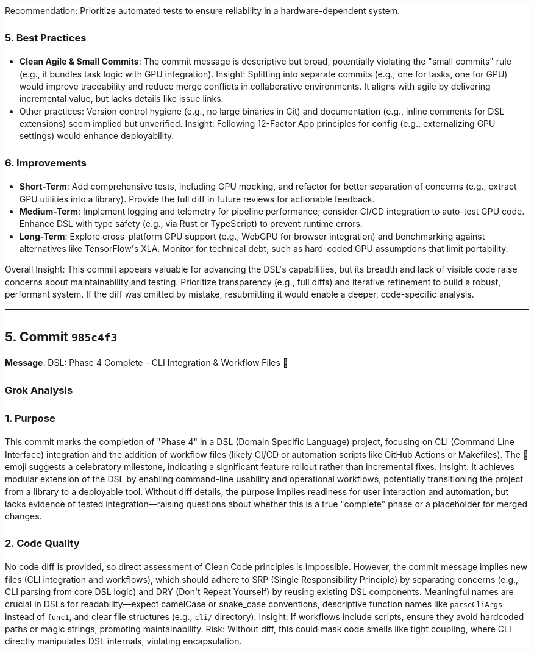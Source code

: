 Recommendation: Prioritize automated tests to ensure reliability in a hardware-dependent system.

### 5. Best Practices
- **Clean Agile & Small Commits**: The commit message is descriptive but broad, potentially violating the "small commits" rule (e.g., it bundles task logic with GPU integration). Insight: Splitting into separate commits (e.g., one for tasks, one for GPU) would improve traceability and reduce merge conflicts in collaborative environments. It aligns with agile by delivering incremental value, but lacks details like issue links.
- Other practices: Version control hygiene (e.g., no large binaries in Git) and documentation (e.g., inline comments for DSL extensions) seem implied but unverified. Insight: Following 12-Factor App principles for config (e.g., externalizing GPU settings) would enhance deployability.

### 6. Improvements
- **Short-Term**: Add comprehensive tests, including GPU mocking, and refactor for better separation of concerns (e.g., extract GPU utilities into a library). Provide the full diff in future reviews for actionable feedback.
- **Medium-Term**: Implement logging and telemetry for pipeline performance; consider CI/CD integration to auto-test GPU code. Enhance DSL with type safety (e.g., via Rust or TypeScript) to prevent runtime errors.
- **Long-Term**: Explore cross-platform GPU support (e.g., WebGPU for browser integration) and benchmarking against alternatives like TensorFlow's XLA. Monitor for technical debt, such as hard-coded GPU assumptions that limit portability.

Overall Insight: This commit appears valuable for advancing the DSL's capabilities, but its breadth and lack of visible code raise concerns about maintainability and testing. Prioritize transparency (e.g., full diffs) and iterative refinement to build a robust, performant system. If the diff was omitted by mistake, resubmitting it would enable a deeper, code-specific analysis.

---

## 5. Commit `985c4f3`
**Message**: DSL: Phase 4 Complete - CLI Integration & Workflow Files 🎉

### Grok Analysis
### 1. Purpose
This commit marks the completion of "Phase 4" in a DSL (Domain Specific Language) project, focusing on CLI (Command Line Interface) integration and the addition of workflow files (likely CI/CD or automation scripts like GitHub Actions or Makefiles). The 🎉 emoji suggests a celebratory milestone, indicating a significant feature rollout rather than incremental fixes. Insight: It achieves modular extension of the DSL by enabling command-line usability and operational workflows, potentially transitioning the project from a library to a deployable tool. Without diff details, the purpose implies readiness for user interaction and automation, but lacks evidence of tested integration—raising questions about whether this is a true "complete" phase or a placeholder for merged changes.

### 2. Code Quality
No code diff is provided, so direct assessment of Clean Code principles is impossible. However, the commit message implies new files (CLI integration and workflows), which should adhere to SRP (Single Responsibility Principle) by separating concerns (e.g., CLI parsing from core DSL logic) and DRY (Don't Repeat Yourself) by reusing existing DSL components. Meaningful names are crucial in DSLs for readability—expect camelCase or snake_case conventions, descriptive function names like `parseCliArgs` instead of `func1`, and clear file structures (e.g., `cli/` directory). Insight: If workflows include scripts, ensure they avoid hardcoded paths or magic strings, promoting maintainability. Risk: Without diff, this could mask code smells like tight coupling, where CLI directly manipulates DSL internals, violating encapsulation.
